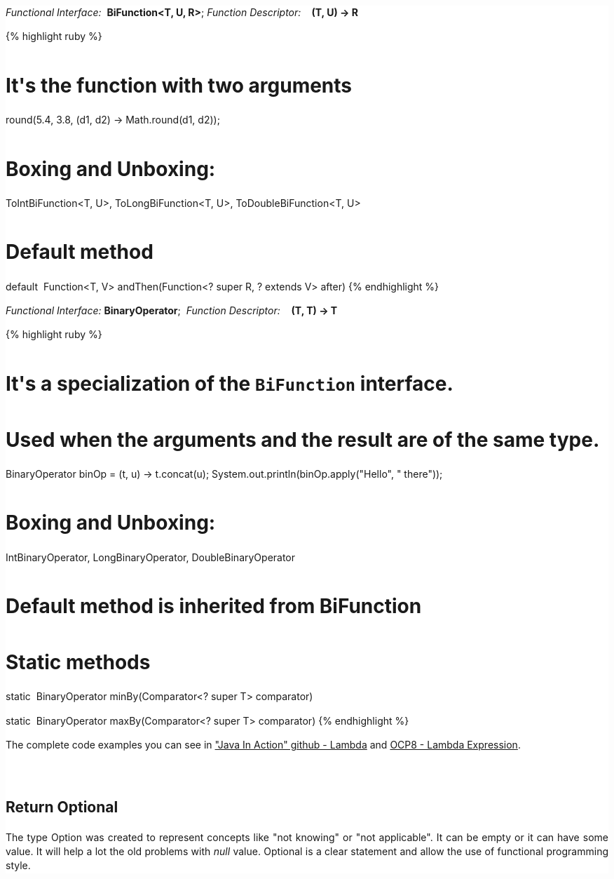 <em>Functional Interface: </em>
<strong>BiFunction<T, U, R></strong>; <em>Function Descriptor:</em>   <strong> (T, U) -> R</strong>

{% highlight ruby %}
# It's the function with two arguments

round(5.4, 3.8, (d1, d2) -> Math.round(d1, d2));

# Boxing and Unboxing:
ToIntBiFunction<T, U>, ToLongBiFunction<T, U>, ToDoubleBiFunction<T, U>

# Default method
default <V> Function<T, V> andThen(Function<? super R, ? extends V> after)
{% endhighlight %}

<em>Functional Interface: </em><strong>BinaryOperator<T></strong>; 
<em>Function Descriptor:</em>    <strong>(T, T) -> T</strong>

{% highlight ruby %}
# It's a specialization of the <code>BiFunction</code> interface.

# Used when the arguments and the result are of the same type.

BinaryOperator<String> binOp = (t, u) -> t.concat(u);
System.out.println(binOp.apply("Hello", " there"));

# Boxing and Unboxing:
IntBinaryOperator, LongBinaryOperator, DoubleBinaryOperator

# Default method is inherited from BiFunction

# Static methods
static <T> BinaryOperator<T> minBy(Comparator<? super T> comparator)

static <T> BinaryOperator<T> maxBy(Comparator<? super T> comparator)
{% endhighlight %}

The complete code examples you can see in <a href="https://github.com/java8/Java8InAction/blob/master/src/main/java/lambdasinaction/chap3/Lambdas.java" >"Java In Action" github - Lambda</a> and <a href="http://ocpj8.javastudyguide.com/ch09.html" >OCP8 - Lambda Expression</a>.

<br/>
<h2>Return Optional</h2>
<p style="text-align:justify;">The type Option was created to represent concepts like "not knowing" or "not applicable". It can be empty or it can have some value. It will help a lot the old problems with <em>null</em> value. Optional is a clear statement and allow the use of functional programming style.</p>
